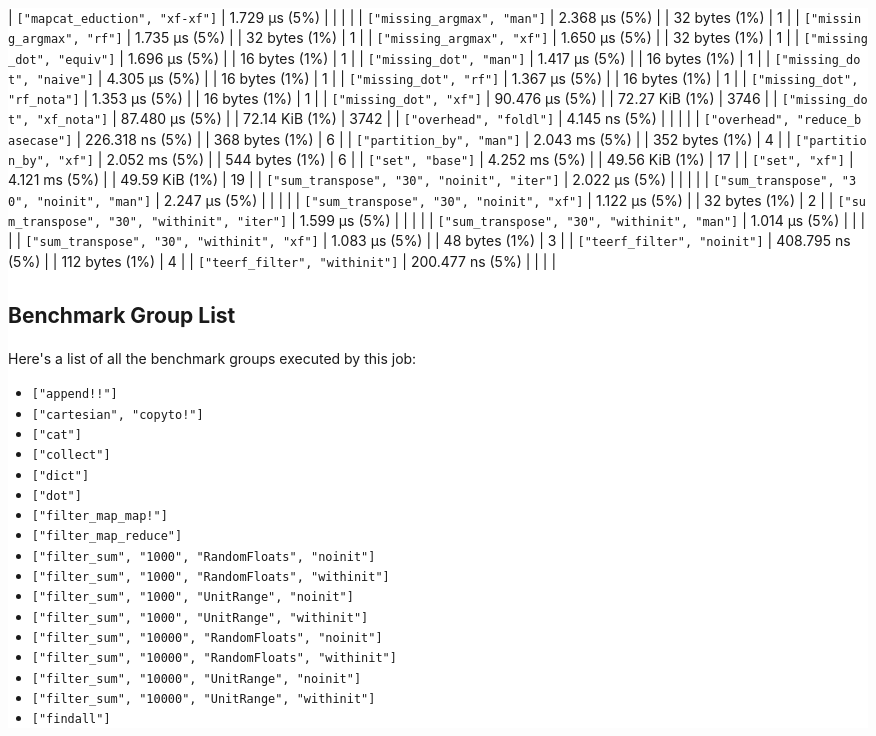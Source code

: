 | `["mapcat_eduction", "xf-xf"]`                                 |   1.729 μs (5%) |         |                 |             |
| `["missing_argmax", "man"]`                                    |   2.368 μs (5%) |         |   32 bytes (1%) |           1 |
| `["missing_argmax", "rf"]`                                     |   1.735 μs (5%) |         |   32 bytes (1%) |           1 |
| `["missing_argmax", "xf"]`                                     |   1.650 μs (5%) |         |   32 bytes (1%) |           1 |
| `["missing_dot", "equiv"]`                                     |   1.696 μs (5%) |         |   16 bytes (1%) |           1 |
| `["missing_dot", "man"]`                                       |   1.417 μs (5%) |         |   16 bytes (1%) |           1 |
| `["missing_dot", "naive"]`                                     |   4.305 μs (5%) |         |   16 bytes (1%) |           1 |
| `["missing_dot", "rf"]`                                        |   1.367 μs (5%) |         |   16 bytes (1%) |           1 |
| `["missing_dot", "rf_nota"]`                                   |   1.353 μs (5%) |         |   16 bytes (1%) |           1 |
| `["missing_dot", "xf"]`                                        |  90.476 μs (5%) |         |  72.27 KiB (1%) |        3746 |
| `["missing_dot", "xf_nota"]`                                   |  87.480 μs (5%) |         |  72.14 KiB (1%) |        3742 |
| `["overhead", "foldl"]`                                        |   4.145 ns (5%) |         |                 |             |
| `["overhead", "reduce_basecase"]`                              | 226.318 ns (5%) |         |  368 bytes (1%) |           6 |
| `["partition_by", "man"]`                                      |   2.043 ms (5%) |         |  352 bytes (1%) |           4 |
| `["partition_by", "xf"]`                                       |   2.052 ms (5%) |         |  544 bytes (1%) |           6 |
| `["set", "base"]`                                              |   4.252 ms (5%) |         |  49.56 KiB (1%) |          17 |
| `["set", "xf"]`                                                |   4.121 ms (5%) |         |  49.59 KiB (1%) |          19 |
| `["sum_transpose", "30", "noinit", "iter"]`                    |   2.022 μs (5%) |         |                 |             |
| `["sum_transpose", "30", "noinit", "man"]`                     |   2.247 μs (5%) |         |                 |             |
| `["sum_transpose", "30", "noinit", "xf"]`                      |   1.122 μs (5%) |         |   32 bytes (1%) |           2 |
| `["sum_transpose", "30", "withinit", "iter"]`                  |   1.599 μs (5%) |         |                 |             |
| `["sum_transpose", "30", "withinit", "man"]`                   |   1.014 μs (5%) |         |                 |             |
| `["sum_transpose", "30", "withinit", "xf"]`                    |   1.083 μs (5%) |         |   48 bytes (1%) |           3 |
| `["teerf_filter", "noinit"]`                                   | 408.795 ns (5%) |         |  112 bytes (1%) |           4 |
| `["teerf_filter", "withinit"]`                                 | 200.477 ns (5%) |         |                 |             |

## Benchmark Group List
Here's a list of all the benchmark groups executed by this job:

- `["append!!"]`
- `["cartesian", "copyto!"]`
- `["cat"]`
- `["collect"]`
- `["dict"]`
- `["dot"]`
- `["filter_map_map!"]`
- `["filter_map_reduce"]`
- `["filter_sum", "1000", "RandomFloats", "noinit"]`
- `["filter_sum", "1000", "RandomFloats", "withinit"]`
- `["filter_sum", "1000", "UnitRange", "noinit"]`
- `["filter_sum", "1000", "UnitRange", "withinit"]`
- `["filter_sum", "10000", "RandomFloats", "noinit"]`
- `["filter_sum", "10000", "RandomFloats", "withinit"]`
- `["filter_sum", "10000", "UnitRange", "noinit"]`
- `["filter_sum", "10000", "UnitRange", "withinit"]`
- `["findall"]`
